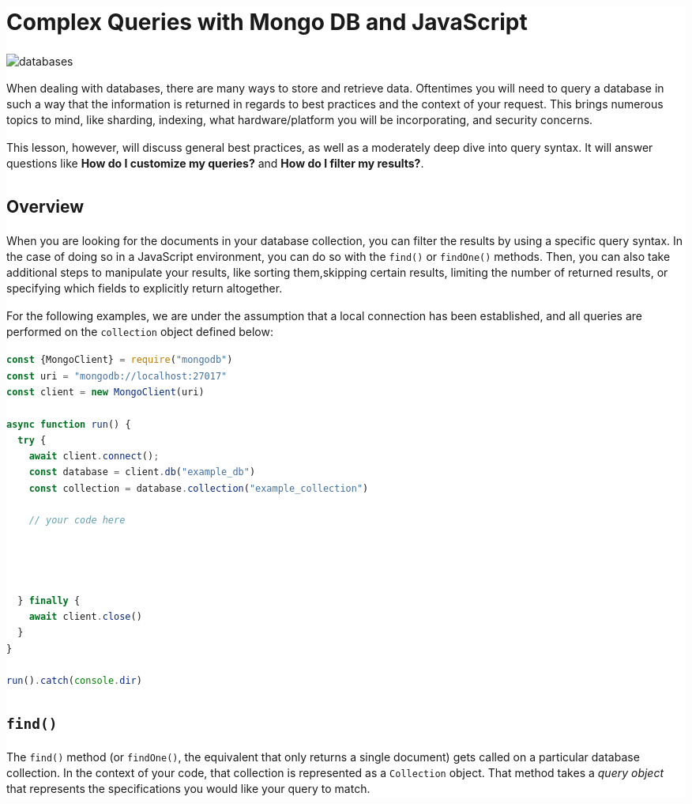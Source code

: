 # Complex Queries with Mongo DB and JavaScript
![databases](https://res.cloudinary.com/btvca/image/upload/v1603721527/database-1954920_1280_tia31g.jpg)

When dealing with databases, there are many ways to store and retrieve data. Oftentimes you will need to query a database in such a way that the information is returned in regards to best practices and the context of your request. This brings numerous topics to mind, like sharding, indexing, what hardware/platform you will be incorporating, and security concerns.

This lesson, however, will discuss general best practices, as well as a moderately deep dive into query syntax. It will answer questions like **How do I customize my queries?** and **How do I filter my results?**.

## Overview
When you are looking for the documents in your database collection, you can filter the results by using a specific query syntax. In the case of doing so in a JavaScript environment, you can do so with the `find()` or `findOne()` methods. Then, you can also take additional steps to manipulate your results, like sorting them,skipping certain results, limiting the number of returned results, or specifying which fields to explicitly return altogether. 

For the following examples, we are under the assumption that a local connection has been established, and all queries are performed on the `collection` object defined below:
```js
const {MongoClient} = require("mongodb")
const uri = "mongodb://localhost:27017"
const client = new MongoClient(uri)

async function run() {
  try {
    await client.connect();
    const database = client.db("example_db")
    const collection = database.collection("example_collection")

    // your code here




  } finally {
    await client.close()
  }
}

run().catch(console.dir)
```

## `find()`
The `find()` method (or `findOne()`, the equivalent that only returns a single document) gets called on a particular database collection. In the context of your code, that collection is represented as a `Collection` object. That method takes a *query object* that represents the specifications you would like your query to match.
